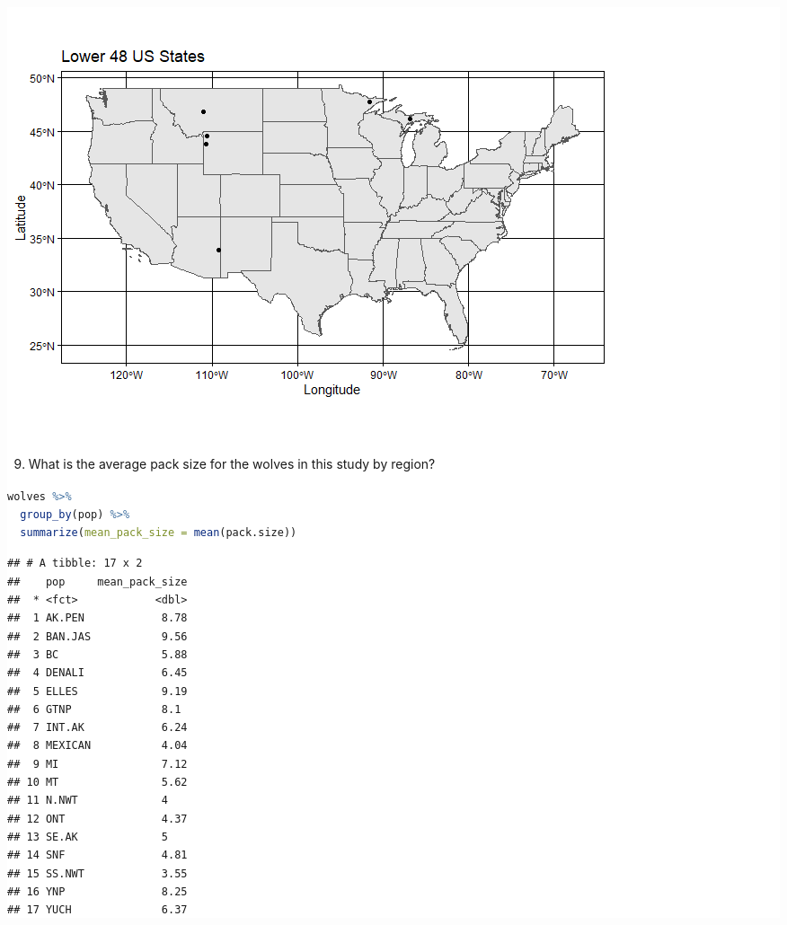 ![](lab12_hw_files/figure-html/unnamed-chunk-16-1.png)

9. What is the average pack size for the wolves in this study by region?

```r
wolves %>%
  group_by(pop) %>%
  summarize(mean_pack_size = mean(pack.size))
```

```
## # A tibble: 17 x 2
##    pop     mean_pack_size
##  * <fct>            <dbl>
##  1 AK.PEN            8.78
##  2 BAN.JAS           9.56
##  3 BC                5.88
##  4 DENALI            6.45
##  5 ELLES             9.19
##  6 GTNP              8.1 
##  7 INT.AK            6.24
##  8 MEXICAN           4.04
##  9 MI                7.12
## 10 MT                5.62
## 11 N.NWT             4   
## 12 ONT               4.37
## 13 SE.AK             5   
## 14 SNF               4.81
## 15 SS.NWT            3.55
## 16 YNP               8.25
## 17 YUCH              6.37
```

